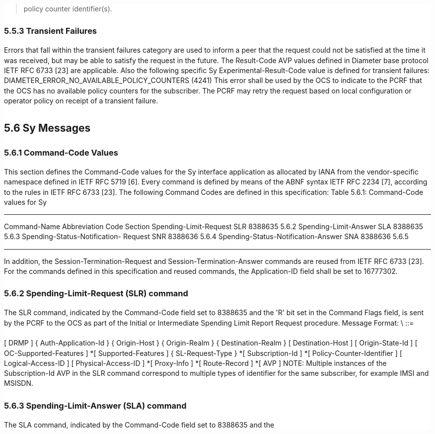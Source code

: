 > policy counter identifier(s).
### 5.5.3 Transient Failures
Errors that fall within the transient failures category are used to inform a
peer that the request could not be satisfied at the time it was received, but
may be able to satisfy the request in the future.
The Result-Code AVP values defined in Diameter base protocol IETF RFC 6733
[23] are applicable. Also the following specific Sy Experimental-Result-Code
value is defined for transient failures:
DIAMETER_ERROR_NO_AVAILABLE_POLICY_COUNTERS (4241)
This error shall be used by the OCS to indicate to the PCRF that the OCS has
no available policy counters for the subscriber.
The PCRF may retry the request based on local configuration or operator policy
on receipt of a transient failure.
## 5.6 Sy Messages
### 5.6.1 Command-Code Values
This section defines the Command-Code values for the Sy interface application
as allocated by IANA from the vendor-specific namespace defined in IETF RFC
5719 [6]. Every command is defined by means of the ABNF syntax IETF RFC 2234
[7], according to the rules in IETF RFC 6733 [23].
The following Command Codes are defined in this specification:
Table 5.6.1: Command-Code values for Sy
* * *
Command-Name Abbreviation Code Section Spending-Limit-Request SLR 8388635
5.6.2 Spending-Limit-Answer SLA 8388635 5.6.3 Spending-Status-Notification-
Request SNR 8388636 5.6.4 Spending-Status-Notification-Answer SNA 8388636
5.6.5
* * *
In addition, the Session-Termination-Request and Session-Termination-Answer
commands are reused from IETF RFC 6733 [23].
For the commands defined in this specification and reused commands, the
Application-ID field shall be set to 16777302.
### 5.6.2 Spending-Limit-Request (SLR) command
The SLR command, indicated by the Command-Code field set to 8388635 and the
\'R\' bit set in the Command Flags field, is sent by the PCRF to the OCS as
part of the Initial or Intermediate Spending Limit Report Request procedure.
Message Format:
\ ::= \
\
[ DRMP ]
{ Auth-Application-Id }
{ Origin-Host }
{ Origin-Realm }
{ Destination-Realm }
[ Destination-Host ]
[ Origin-State-Id ]
[ OC-Supported-Features ]
*[ Supported-Features ]
{ SL-Request-Type }
*[ Subscription-Id ]
*[ Policy-Counter-Identifier ]
[ Logical-Access-ID ]
[ Physical-Access-ID ]
*[ Proxy-Info ]
*[ Route-Record ]
*[ AVP ]
NOTE: Multiple instances of the Subscription-Id AVP in the SLR command
correspond to multiple types of identifier for the same subscriber, for
example IMSI and MSISDN.
### 5.6.3 Spending-Limit-Answer (SLA) command
The SLA command, indicated by the Command-Code field set to 8388635 and the